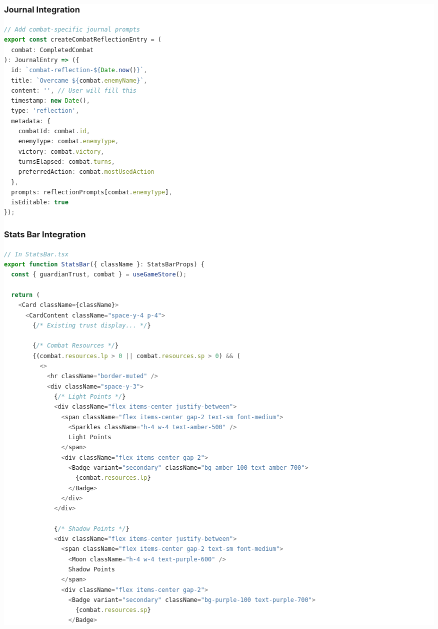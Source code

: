### Journal Integration

```typescript
// Add combat-specific journal prompts
export const createCombatReflectionEntry = (
  combat: CompletedCombat
): JournalEntry => ({
  id: `combat-reflection-${Date.now()}`,
  title: `Overcame ${combat.enemyName}`,
  content: '', // User will fill this
  timestamp: new Date(),
  type: 'reflection',
  metadata: {
    combatId: combat.id,
    enemyType: combat.enemyType,
    victory: combat.victory,
    turnsElapsed: combat.turns,
    preferredAction: combat.mostUsedAction
  },
  prompts: reflectionPrompts[combat.enemyType],
  isEditable: true
});
```

### Stats Bar Integration

```typescript
// In StatsBar.tsx
export function StatsBar({ className }: StatsBarProps) {
  const { guardianTrust, combat } = useGameStore();
  
  return (
    <Card className={className}>
      <CardContent className="space-y-4 p-4">
        {/* Existing trust display... */}
        
        {/* Combat Resources */}
        {(combat.resources.lp > 0 || combat.resources.sp > 0) && (
          <>
            <hr className="border-muted" />
            <div className="space-y-3">
              {/* Light Points */}
              <div className="flex items-center justify-between">
                <span className="flex items-center gap-2 text-sm font-medium">
                  <Sparkles className="h-4 w-4 text-amber-500" />
                  Light Points
                </span>
                <div className="flex items-center gap-2">
                  <Badge variant="secondary" className="bg-amber-100 text-amber-700">
                    {combat.resources.lp}
                  </Badge>
                </div>
              </div>
              
              {/* Shadow Points */}
              <div className="flex items-center justify-between">
                <span className="flex items-center gap-2 text-sm font-medium">
                  <Moon className="h-4 w-4 text-purple-600" />
                  Shadow Points
                </span>
                <div className="flex items-center gap-2">
                  <Badge variant="secondary" className="bg-purple-100 text-purple-700">
                    {combat.resources.sp}
                  </Badge>
```